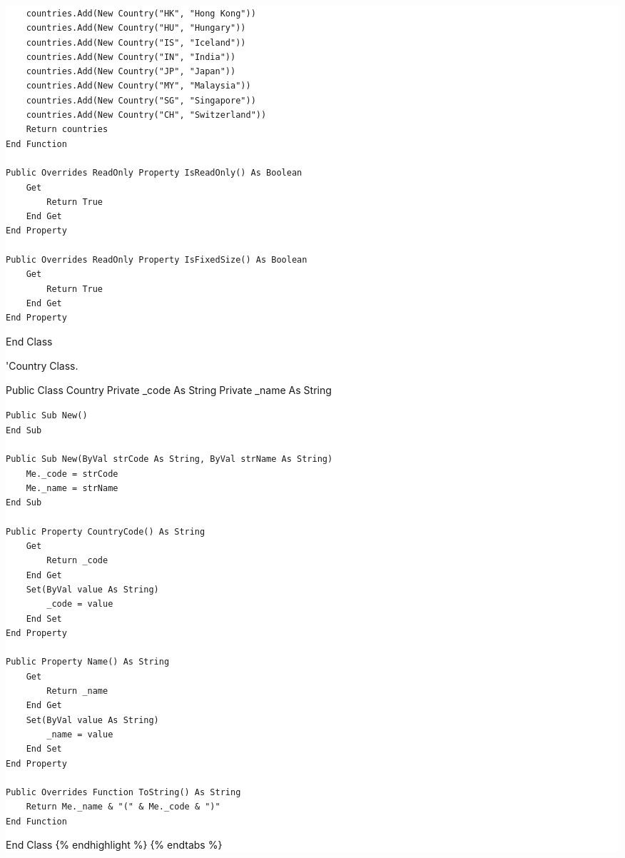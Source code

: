         countries.Add(New Country("HK", "Hong Kong"))
        countries.Add(New Country("HU", "Hungary"))
        countries.Add(New Country("IS", "Iceland"))
        countries.Add(New Country("IN", "India"))
        countries.Add(New Country("JP", "Japan"))
        countries.Add(New Country("MY", "Malaysia"))
        countries.Add(New Country("SG", "Singapore"))
        countries.Add(New Country("CH", "Switzerland"))
        Return countries
    End Function

    Public Overrides ReadOnly Property IsReadOnly() As Boolean
        Get
            Return True
        End Get
    End Property

    Public Overrides ReadOnly Property IsFixedSize() As Boolean
        Get
            Return True
        End Get
    End Property
End Class

'Country Class.

Public Class Country
    Private _code As String
    Private _name As String

    Public Sub New()
    End Sub

    Public Sub New(ByVal strCode As String, ByVal strName As String)
        Me._code = strCode
        Me._name = strName
    End Sub

    Public Property CountryCode() As String
        Get
            Return _code
        End Get
        Set(ByVal value As String)
            _code = value
        End Set
    End Property

    Public Property Name() As String
        Get
            Return _name
        End Get
        Set(ByVal value As String)
            _name = value
        End Set
    End Property

    Public Overrides Function ToString() As String
        Return Me._name & "(" & Me._code & ")"
    End Function
End Class
{% endhighlight %}
{% endtabs %}
